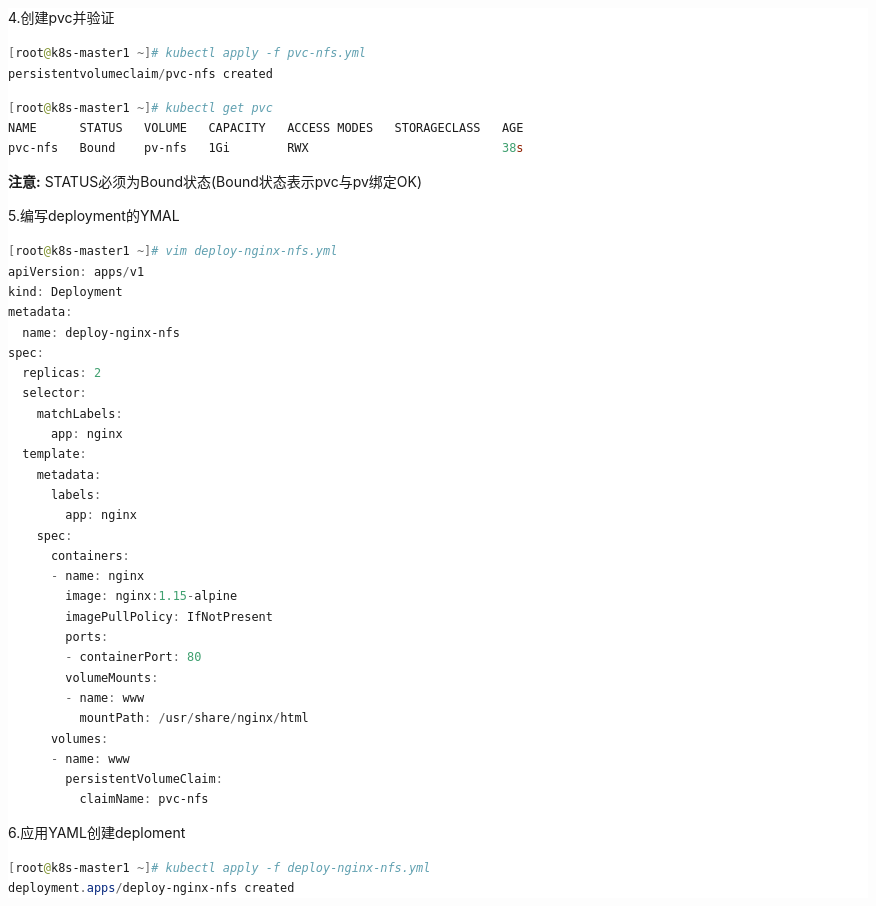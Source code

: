 

4.创建pvc并验证

~~~powershell
[root@k8s-master1 ~]# kubectl apply -f pvc-nfs.yml
persistentvolumeclaim/pvc-nfs created
~~~

~~~powershell
[root@k8s-master1 ~]# kubectl get pvc
NAME      STATUS   VOLUME   CAPACITY   ACCESS MODES   STORAGECLASS   AGE
pvc-nfs   Bound    pv-nfs   1Gi        RWX                           38s
~~~

**注意:** STATUS必须为Bound状态(Bound状态表示pvc与pv绑定OK)



5.编写deployment的YMAL

~~~powershell
[root@k8s-master1 ~]# vim deploy-nginx-nfs.yml
apiVersion: apps/v1
kind: Deployment
metadata:
  name: deploy-nginx-nfs
spec:
  replicas: 2
  selector:
    matchLabels:
      app: nginx
  template:
    metadata:
      labels:
        app: nginx
    spec:
      containers:
      - name: nginx
        image: nginx:1.15-alpine
        imagePullPolicy: IfNotPresent
        ports:
        - containerPort: 80
        volumeMounts:
        - name: www
          mountPath: /usr/share/nginx/html
      volumes:
      - name: www
        persistentVolumeClaim:
          claimName: pvc-nfs
~~~

6.应用YAML创建deploment

~~~powershell
[root@k8s-master1 ~]# kubectl apply -f deploy-nginx-nfs.yml
deployment.apps/deploy-nginx-nfs created
~~~

